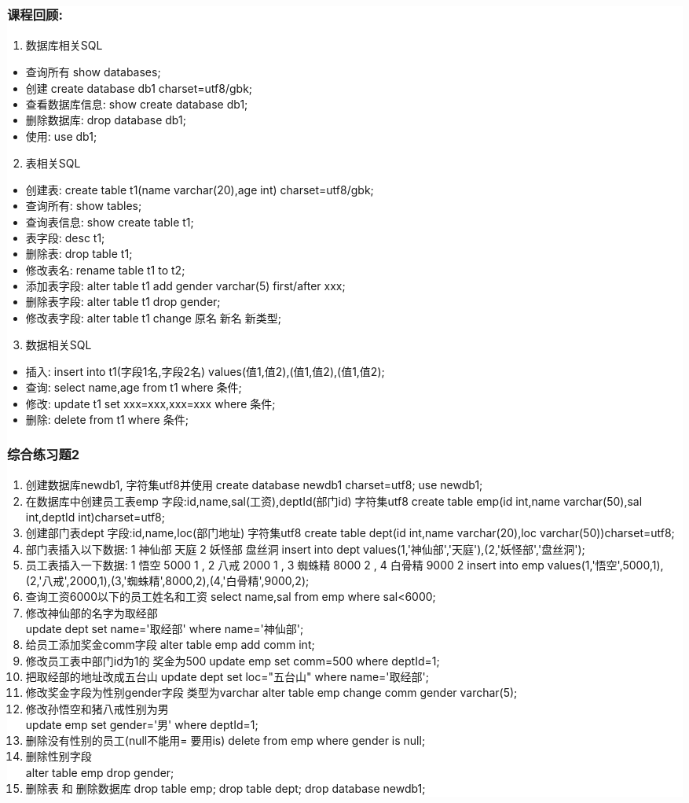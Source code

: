 ﻿### 课程回顾:
1. 数据库相关SQL
- 查询所有 show databases;
- 创建 create database db1 charset=utf8/gbk;
- 查看数据库信息: show create database db1;
- 删除数据库: drop database db1;
- 使用: use db1;
2. 表相关SQL
- 创建表: create table t1(name varchar(20),age int) charset=utf8/gbk;
- 查询所有: show tables;
- 查询表信息: show create table t1;
- 表字段: desc t1; 
- 删除表: drop table t1;
- 修改表名: rename table t1 to t2;
- 添加表字段: alter table t1 add gender varchar(5) first/after xxx;
- 删除表字段: alter table t1 drop gender;
- 修改表字段: alter table t1 change 原名 新名 新类型;
3. 数据相关SQL
- 插入: insert into t1(字段1名,字段2名) values(值1,值2),(值1,值2),(值1,值2);
- 查询: select name,age from t1 where 条件;
- 修改: update t1 set xxx=xxx,xxx=xxx where 条件;
- 删除: delete from t1 where 条件;

### 综合练习题2
1. 创建数据库newdb1, 字符集utf8并使用
create database newdb1 charset=utf8;
use newdb1;
2. 在数据库中创建员工表emp 字段:id,name,sal(工资),deptId(部门id) 字符集utf8
create table emp(id int,name varchar(50),sal int,deptId int)charset=utf8;
3. 创建部门表dept 字段:id,name,loc(部门地址) 字符集utf8
create table dept(id int,name varchar(20),loc varchar(50))charset=utf8;
4. 部门表插入以下数据: 1 神仙部 天庭       2 妖怪部  盘丝洞
insert into dept values(1,'神仙部','天庭'),(2,'妖怪部','盘丝洞');
5. 员工表插入一下数据:  1 悟空 5000 1  ,   2 八戒  2000       1  ,      3 蜘蛛精 8000  2  ,  4 白骨精 9000  2
insert into emp values(1,'悟空',5000,1),(2,'八戒',2000,1),(3,'蜘蛛精',8000,2),(4,'白骨精',9000,2);
6. 查询工资6000以下的员工姓名和工资 
select name,sal from emp where sal<6000;
7. 修改神仙部的名字为取经部	  
update dept set name='取经部' where name='神仙部';
8. 给员工添加奖金comm字段 
alter table emp add comm int;
9. 修改员工表中部门id为1的 奖金为500 
update emp set comm=500 where deptId=1;
10. 把取经部的地址改成五台山 
update dept set loc="五台山" where name='取经部';
11. 修改奖金字段为性别gender字段 类型为varchar
alter table emp change comm gender varchar(5);
12. 修改孙悟空和猪八戒性别为男  
update emp set gender='男' where deptId=1;
13. 删除没有性别的员工(null不能用= 要用is)
delete from emp where gender is null;
14. 删除性别字段  
alter table emp drop gender;
15. 删除表  和 删除数据库 
drop table emp;
drop table dept;
drop database newdb1;  
